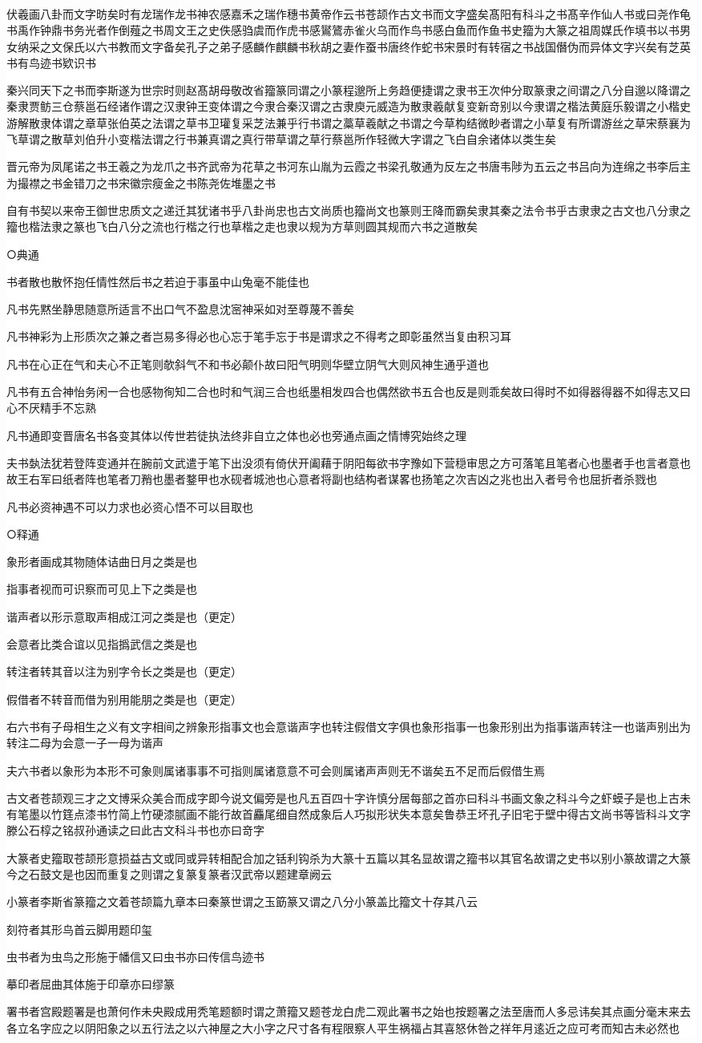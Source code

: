 伏羲画八卦而文字昉矣时有龙瑞作龙书神农感嘉禾之瑞作穗书黄帝作云书苍颉作古文书而文字盛矣髙阳有科斗之书髙辛作仙人书或曰尧作龟书禹作钟鼎书务光者作倒薤之书周文王之史佚感驺虞而作虎书感鸑鷟赤雀火乌而作鸟书感白鱼而作鱼书史籀为大篆之祖周媒氏作填书以书男女纳采之文保氏以六书教而文字备矣孔子之弟子感麟作麒麟书秋胡之妻作蚕书唐终作蛇书宋景时有转宿之书战国僭伪而异体文字兴矣有芝英书有鸟迹书欵识书  

秦兴同天下之书而李斯遂为世宗时则赵髙胡母敬改省籀篆同谓之小篆程邈所上务趋便捷谓之隶书王次仲分取篆隶之间谓之八分自邈以降谓之秦隶贾鲂三仓蔡邕石经诸作谓之汉隶钟王变体谓之今隶合秦汉谓之古隶庾元威造为散隶羲献复变新竒别以今隶谓之楷法黄庭乐毅谓之小楷史游解散隶体谓之章草张伯英之法谓之草书卫瓘复采芝法兼乎行书谓之藁草羲献之书谓之今草构结微眇者谓之小草复有所谓游丝之草宋蔡襄为飞草谓之散草刘伯升小变楷法谓之行书兼真谓之真行带草谓之草行蔡邕所作轻微大字谓之飞白自余诸体以类生矣  

晋元帝为凤尾诺之书王羲之为龙爪之书齐武帝为花草之书河东山胤为云霞之书梁孔敬通为反左之书唐韦陟为五云之书吕向为连绵之书李后主为撮襟之书金错刀之书宋徽宗瘦金之书陈尧佐堆墨之书  

自有书契以来帝王御世忠质文之递迁其犹诸书乎八卦尚忠也古文尚质也籀尚文也篆则王降而霸矣隶其秦之法令书乎古隶隶之古文也八分隶之籀也楷法隶之篆也飞白八分之流也行楷之行也草楷之走也隶以规为方草则圆其规而六书之道散矣  

○典通  

书者散也散怀抱任情性然后书之若迫于事虽中山兔毫不能佳也  

凡书先黙坐静思随意所适言不出口气不盈息沈宻神采如对至尊蔑不善矣  

凡书神彩为上形质次之兼之者岂易多得必也心忘于笔手忘于书是谓求之不得考之即彰虽然当复由积习耳  

凡书在心正在气和夫心不正笔则欹斜气不和书必颠仆故曰阳气明则华壁立阴气大则风神生通乎道也  

凡书有五合神怡务闲一合也感物徇知二合也时和气润三合也纸墨相发四合也偶然欲书五合也反是则乖矣故曰得时不如得器得器不如得志又曰心不厌精手不忘熟  

凡书通即变晋唐名书各变其体以传世若徒执法终非自立之体也必也旁通点画之情博究始终之理  

夫书埶法犹若登阵变通并在腕前文武遣于笔下出没须有倚伏开阖藉于阴阳每欲书字豫如下营穏审思之方可落笔且笔者心也墨者手也言者意也故王右军曰纸者阵也笔者刀矟也墨者鍪甲也水砚者城池也心意者将副也结构者谋畧也扬笔之次吉凶之兆也出入者号令也屈折者杀戮也  

凡书必资神遇不可以力求也必资心悟不可以目取也  

○释通  

象形者画成其物随体诘曲日月之类是也  

指事者视而可识察而可见上下之类是也  

谐声者以形示意取声相成江河之类是也（更定）  

会意者比类合谊以见指撝武信之类是也  

转注者转其音以注为别字令长之类是也（更定）  

假借者不转音而借为别用能朋之类是也（更定）  

右六书有子母相生之义有文字相间之辨象形指事文也会意谐声字也转注假借文字俱也象形指事一也象形别出为指事谐声转注一也谐声别出为转注二母为会意一子一母为谐声  

夫六书者以象形为本形不可象则属诸事事不可指则属诸意意不可会则属诸声声则无不谐矣五不足而后假借生焉  

古文者苍颉观三才之文博采众美合而成字即今说文偏旁是也凡五百四十字许慎分居每部之首亦曰科斗书画文象之科斗今之虾蟆子是也上古未有笔墨以竹筳点漆书竹简上竹硬漆腻画不能行故首麤尾细自然成象后人巧拟形状失本意矣鲁恭王坏孔子旧宅于壁中得古文尚书等皆科斗文字滕公石椁之铭叔孙通读之曰此古文科斗书也亦曰竒字  

大篆者史籀取苍颉形意损益古文或同或异转相配合加之铦利钩杀为大篆十五篇以其名显故谓之籀书以其官名故谓之史书以别小篆故谓之大篆今之石鼓文是也因而重复之则谓之复篆复篆者汉武帝以题建章阙云  

小篆者李斯省篆籀之文着苍颉篇九章本曰秦篆世谓之玉筯篆又谓之八分小篆盖比籀文十存其八云  

刻符者其形鸟首云脚用题印玺  

虫书者为虫鸟之形施于幡信又曰虫书亦曰传信鸟迹书  

摹印者屈曲其体施于印章亦曰缪篆  

署书者宫殿题署是也萧何作未央殿成用秃笔题额时谓之萧籀又题苍龙白虎二观此署书之始也按题署之法至唐而人多忌讳矣其点画分毫末来去各立名字应之以阴阳象之以五行法之以六神屋之大小字之尺寸各有程限察人平生祸福占其喜怒休咎之祥年月逺近之应可考而知古未必然也  
